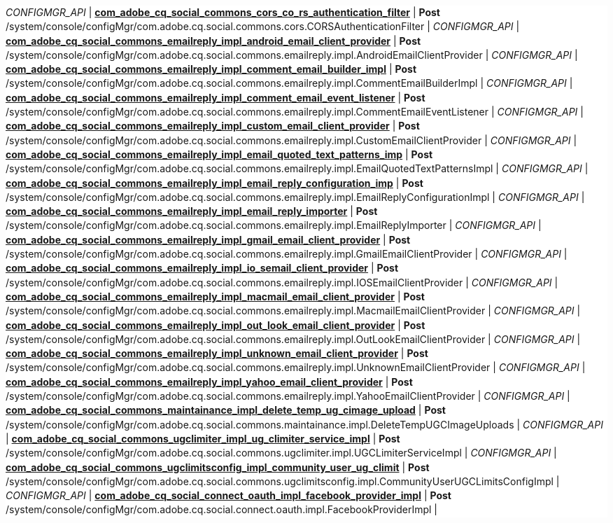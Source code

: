 *CONFIGMGR_API* | [**com_adobe_cq_social_commons_cors_co_rs_authentication_filter**](docs/CONFIGMGR_API.md#com_adobe_cq_social_commons_cors_co_rs_authentication_filter) | **Post** /system/console/configMgr/com.adobe.cq.social.commons.cors.CORSAuthenticationFilter | 
*CONFIGMGR_API* | [**com_adobe_cq_social_commons_emailreply_impl_android_email_client_provider**](docs/CONFIGMGR_API.md#com_adobe_cq_social_commons_emailreply_impl_android_email_client_provider) | **Post** /system/console/configMgr/com.adobe.cq.social.commons.emailreply.impl.AndroidEmailClientProvider | 
*CONFIGMGR_API* | [**com_adobe_cq_social_commons_emailreply_impl_comment_email_builder_impl**](docs/CONFIGMGR_API.md#com_adobe_cq_social_commons_emailreply_impl_comment_email_builder_impl) | **Post** /system/console/configMgr/com.adobe.cq.social.commons.emailreply.impl.CommentEmailBuilderImpl | 
*CONFIGMGR_API* | [**com_adobe_cq_social_commons_emailreply_impl_comment_email_event_listener**](docs/CONFIGMGR_API.md#com_adobe_cq_social_commons_emailreply_impl_comment_email_event_listener) | **Post** /system/console/configMgr/com.adobe.cq.social.commons.emailreply.impl.CommentEmailEventListener | 
*CONFIGMGR_API* | [**com_adobe_cq_social_commons_emailreply_impl_custom_email_client_provider**](docs/CONFIGMGR_API.md#com_adobe_cq_social_commons_emailreply_impl_custom_email_client_provider) | **Post** /system/console/configMgr/com.adobe.cq.social.commons.emailreply.impl.CustomEmailClientProvider | 
*CONFIGMGR_API* | [**com_adobe_cq_social_commons_emailreply_impl_email_quoted_text_patterns_imp**](docs/CONFIGMGR_API.md#com_adobe_cq_social_commons_emailreply_impl_email_quoted_text_patterns_imp) | **Post** /system/console/configMgr/com.adobe.cq.social.commons.emailreply.impl.EmailQuotedTextPatternsImpl | 
*CONFIGMGR_API* | [**com_adobe_cq_social_commons_emailreply_impl_email_reply_configuration_imp**](docs/CONFIGMGR_API.md#com_adobe_cq_social_commons_emailreply_impl_email_reply_configuration_imp) | **Post** /system/console/configMgr/com.adobe.cq.social.commons.emailreply.impl.EmailReplyConfigurationImpl | 
*CONFIGMGR_API* | [**com_adobe_cq_social_commons_emailreply_impl_email_reply_importer**](docs/CONFIGMGR_API.md#com_adobe_cq_social_commons_emailreply_impl_email_reply_importer) | **Post** /system/console/configMgr/com.adobe.cq.social.commons.emailreply.impl.EmailReplyImporter | 
*CONFIGMGR_API* | [**com_adobe_cq_social_commons_emailreply_impl_gmail_email_client_provider**](docs/CONFIGMGR_API.md#com_adobe_cq_social_commons_emailreply_impl_gmail_email_client_provider) | **Post** /system/console/configMgr/com.adobe.cq.social.commons.emailreply.impl.GmailEmailClientProvider | 
*CONFIGMGR_API* | [**com_adobe_cq_social_commons_emailreply_impl_io_semail_client_provider**](docs/CONFIGMGR_API.md#com_adobe_cq_social_commons_emailreply_impl_io_semail_client_provider) | **Post** /system/console/configMgr/com.adobe.cq.social.commons.emailreply.impl.IOSEmailClientProvider | 
*CONFIGMGR_API* | [**com_adobe_cq_social_commons_emailreply_impl_macmail_email_client_provider**](docs/CONFIGMGR_API.md#com_adobe_cq_social_commons_emailreply_impl_macmail_email_client_provider) | **Post** /system/console/configMgr/com.adobe.cq.social.commons.emailreply.impl.MacmailEmailClientProvider | 
*CONFIGMGR_API* | [**com_adobe_cq_social_commons_emailreply_impl_out_look_email_client_provider**](docs/CONFIGMGR_API.md#com_adobe_cq_social_commons_emailreply_impl_out_look_email_client_provider) | **Post** /system/console/configMgr/com.adobe.cq.social.commons.emailreply.impl.OutLookEmailClientProvider | 
*CONFIGMGR_API* | [**com_adobe_cq_social_commons_emailreply_impl_unknown_email_client_provider**](docs/CONFIGMGR_API.md#com_adobe_cq_social_commons_emailreply_impl_unknown_email_client_provider) | **Post** /system/console/configMgr/com.adobe.cq.social.commons.emailreply.impl.UnknownEmailClientProvider | 
*CONFIGMGR_API* | [**com_adobe_cq_social_commons_emailreply_impl_yahoo_email_client_provider**](docs/CONFIGMGR_API.md#com_adobe_cq_social_commons_emailreply_impl_yahoo_email_client_provider) | **Post** /system/console/configMgr/com.adobe.cq.social.commons.emailreply.impl.YahooEmailClientProvider | 
*CONFIGMGR_API* | [**com_adobe_cq_social_commons_maintainance_impl_delete_temp_ug_cimage_upload**](docs/CONFIGMGR_API.md#com_adobe_cq_social_commons_maintainance_impl_delete_temp_ug_cimage_upload) | **Post** /system/console/configMgr/com.adobe.cq.social.commons.maintainance.impl.DeleteTempUGCImageUploads | 
*CONFIGMGR_API* | [**com_adobe_cq_social_commons_ugclimiter_impl_ug_climiter_service_impl**](docs/CONFIGMGR_API.md#com_adobe_cq_social_commons_ugclimiter_impl_ug_climiter_service_impl) | **Post** /system/console/configMgr/com.adobe.cq.social.commons.ugclimiter.impl.UGCLimiterServiceImpl | 
*CONFIGMGR_API* | [**com_adobe_cq_social_commons_ugclimitsconfig_impl_community_user_ug_climit**](docs/CONFIGMGR_API.md#com_adobe_cq_social_commons_ugclimitsconfig_impl_community_user_ug_climit) | **Post** /system/console/configMgr/com.adobe.cq.social.commons.ugclimitsconfig.impl.CommunityUserUGCLimitsConfigImpl | 
*CONFIGMGR_API* | [**com_adobe_cq_social_connect_oauth_impl_facebook_provider_impl**](docs/CONFIGMGR_API.md#com_adobe_cq_social_connect_oauth_impl_facebook_provider_impl) | **Post** /system/console/configMgr/com.adobe.cq.social.connect.oauth.impl.FacebookProviderImpl | 